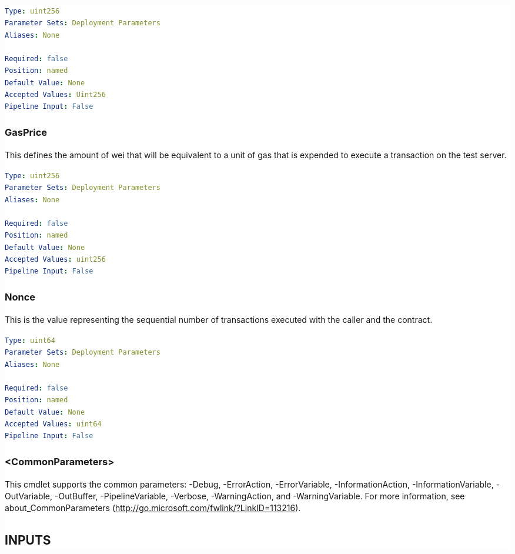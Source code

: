```yaml
Type: uint256
Parameter Sets: Deployment Parameters
Aliases: None

Required: false
Position: named
Default Value: None
Accepted Values: Uint256
Pipeline Input: False
```

### GasPrice
This defines the amount of wei that will be equivalent to a unit of gas that is expended to execute a transaction on the test server.

```yaml
Type: uint256
Parameter Sets: Deployment Parameters
Aliases: None

Required: false
Position: named
Default Value: None
Accepted Values: uint256
Pipeline Input: False
```

### Nonce
This is the value representing the sequential number of transactions executed with the caller and the contract.

```yaml
Type: uint64
Parameter Sets: Deployment Parameters
Aliases: None

Required: false
Position: named
Default Value: None
Accepted Values: uint64
Pipeline Input: False
```

### \<CommonParameters\>
This cmdlet supports the common parameters: -Debug, -ErrorAction, -ErrorVariable, -InformationAction, -InformationVariable, -OutVariable, -OutBuffer, -PipelineVariable, -Verbose, -WarningAction, and -WarningVariable. For more information, see about_CommonParameters (http://go.microsoft.com/fwlink/?LinkID=113216).

## INPUTS
